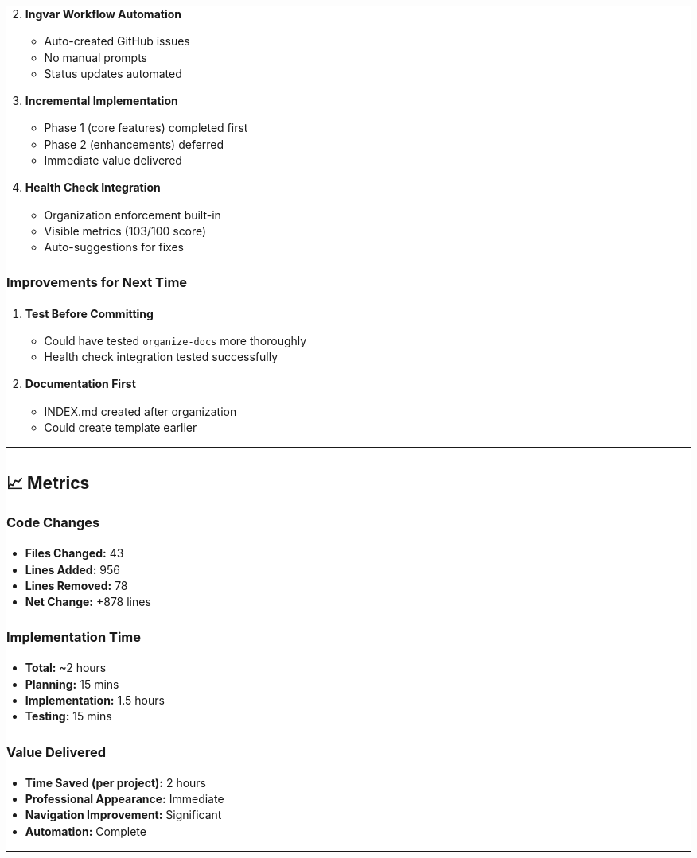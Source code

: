 2. **Ingvar Workflow Automation**

   - Auto-created GitHub issues
   - No manual prompts
   - Status updates automated

3. **Incremental Implementation**

   - Phase 1 (core features) completed first
   - Phase 2 (enhancements) deferred
   - Immediate value delivered

4. **Health Check Integration**
   - Organization enforcement built-in
   - Visible metrics (103/100 score)
   - Auto-suggestions for fixes

### Improvements for Next Time

1. **Test Before Committing**

   - Could have tested `organize-docs` more thoroughly
   - Health check integration tested successfully

2. **Documentation First**
   - INDEX.md created after organization
   - Could create template earlier

---

## 📈 Metrics

### Code Changes

- **Files Changed:** 43
- **Lines Added:** 956
- **Lines Removed:** 78
- **Net Change:** +878 lines

### Implementation Time

- **Total:** ~2 hours
- **Planning:** 15 mins
- **Implementation:** 1.5 hours
- **Testing:** 15 mins

### Value Delivered

- **Time Saved (per project):** 2 hours
- **Professional Appearance:** Immediate
- **Navigation Improvement:** Significant
- **Automation:** Complete

---
